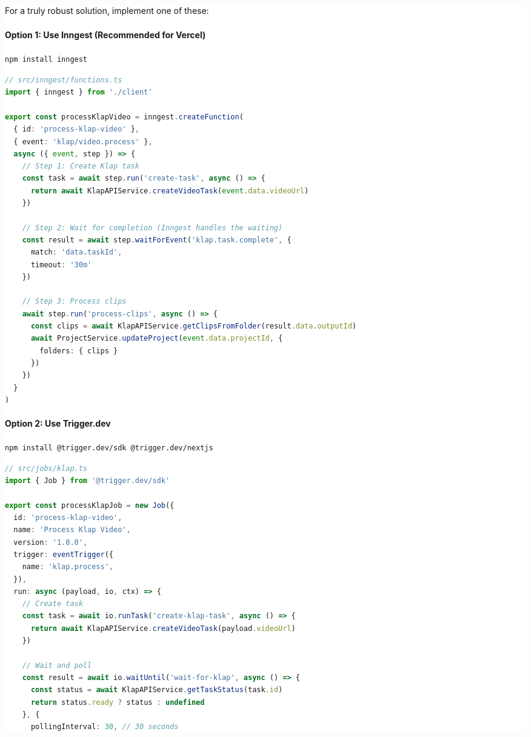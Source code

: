 For a truly robust solution, implement one of these:

#### Option 1: Use Inngest (Recommended for Vercel)

```bash
npm install inngest
```

```typescript
// src/inngest/functions.ts
import { inngest } from './client'

export const processKlapVideo = inngest.createFunction(
  { id: 'process-klap-video' },
  { event: 'klap/video.process' },
  async ({ event, step }) => {
    // Step 1: Create Klap task
    const task = await step.run('create-task', async () => {
      return await KlapAPIService.createVideoTask(event.data.videoUrl)
    })

    // Step 2: Wait for completion (Inngest handles the waiting)
    const result = await step.waitForEvent('klap.task.complete', {
      match: 'data.taskId',
      timeout: '30m'
    })

    // Step 3: Process clips
    await step.run('process-clips', async () => {
      const clips = await KlapAPIService.getClipsFromFolder(result.data.outputId)
      await ProjectService.updateProject(event.data.projectId, {
        folders: { clips }
      })
    })
  }
)
```

#### Option 2: Use Trigger.dev

```bash
npm install @trigger.dev/sdk @trigger.dev/nextjs
```

```typescript
// src/jobs/klap.ts
import { Job } from '@trigger.dev/sdk'

export const processKlapJob = new Job({
  id: 'process-klap-video',
  name: 'Process Klap Video',
  version: '1.0.0',
  trigger: eventTrigger({
    name: 'klap.process',
  }),
  run: async (payload, io, ctx) => {
    // Create task
    const task = await io.runTask('create-klap-task', async () => {
      return await KlapAPIService.createVideoTask(payload.videoUrl)
    })

    // Wait and poll
    const result = await io.waitUntil('wait-for-klap', async () => {
      const status = await KlapAPIService.getTaskStatus(task.id)
      return status.ready ? status : undefined
    }, {
      pollingInterval: 30, // 30 seconds
```